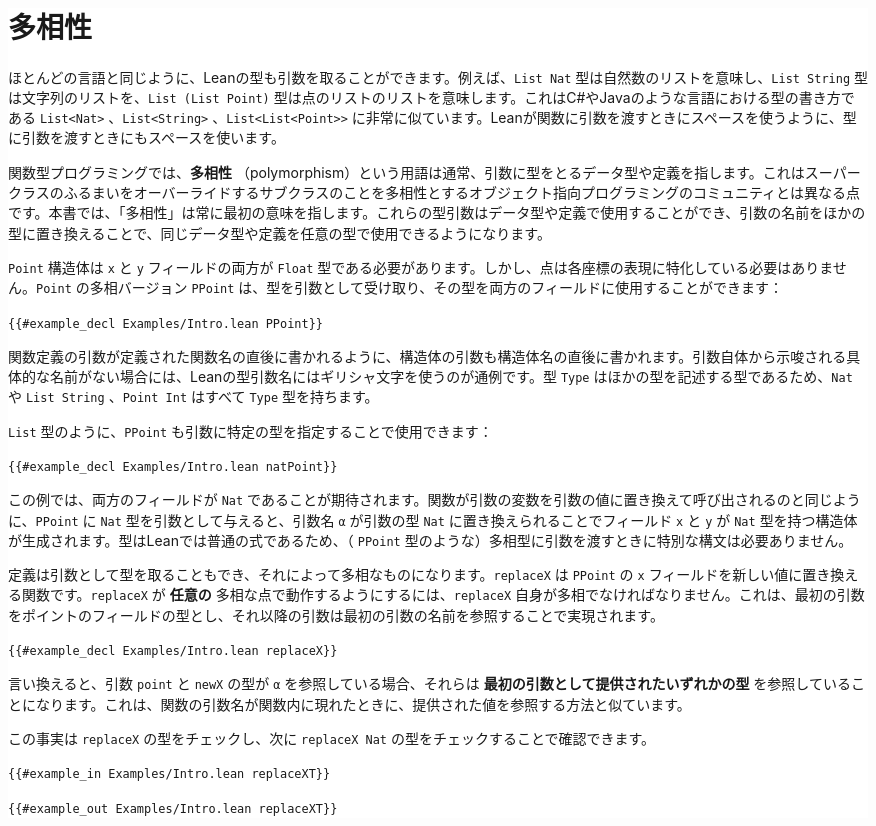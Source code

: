
# 多相性



ほとんどの言語と同じように、Leanの型も引数を取ることができます。例えば、`List Nat` 型は自然数のリストを意味し、`List String` 型は文字列のリストを、`List (List Point)` 型は点のリストのリストを意味します。これはC#やJavaのような言語における型の書き方である `List<Nat>` 、`List<String>` 、`List<List<Point>>` に非常に似ています。Leanが関数に引数を渡すときにスペースを使うように、型に引数を渡すときにもスペースを使います。



関数型プログラミングでは、**多相性** （polymorphism）という用語は通常、引数に型をとるデータ型や定義を指します。これはスーパークラスのふるまいをオーバーライドするサブクラスのことを多相性とするオブジェクト指向プログラミングのコミュニティとは異なる点です。本書では、「多相性」は常に最初の意味を指します。これらの型引数はデータ型や定義で使用することができ、引数の名前をほかの型に置き換えることで、同じデータ型や定義を任意の型で使用できるようになります。



`Point` 構造体は `x` と `y` フィールドの両方が `Float` 型である必要があります。しかし、点は各座標の表現に特化している必要はありません。`Point` の多相バージョン `PPoint` は、型を引数として受け取り、その型を両方のフィールドに使用することができます：

```lean
{{#example_decl Examples/Intro.lean PPoint}}
```


関数定義の引数が定義された関数名の直後に書かれるように、構造体の引数も構造体名の直後に書かれます。引数自体から示唆される具体的な名前がない場合には、Leanの型引数名にはギリシャ文字を使うのが通例です。型 `Type` はほかの型を記述する型であるため、`Nat` や `List String` 、`Point Int` はすべて `Type` 型を持ちます。



`List` 型のように、`PPoint` も引数に特定の型を指定することで使用できます：

```lean
{{#example_decl Examples/Intro.lean natPoint}}
```


この例では、両方のフィールドが `Nat` であることが期待されます。関数が引数の変数を引数の値に置き換えて呼び出されるのと同じように、`PPoint` に `Nat` 型を引数として与えると、引数名 `α` が引数の型 `Nat` に置き換えられることでフィールド `x` と `y` が `Nat` 型を持つ構造体が生成されます。型はLeanでは普通の式であるため、（ `PPoint` 型のような）多相型に引数を渡すときに特別な構文は必要ありません。



定義は引数として型を取ることもでき、それによって多相なものになります。`replaceX` は `PPoint` の `x` フィールドを新しい値に置き換える関数です。`replaceX` が **任意の** 多相な点で動作するようにするには、`replaceX` 自身が多相でなければなりません。これは、最初の引数をポイントのフィールドの型とし、それ以降の引数は最初の引数の名前を参照することで実現されます。

```lean
{{#example_decl Examples/Intro.lean replaceX}}
```


言い換えると、引数 `point` と `newX` の型が `α` を参照している場合、それらは **最初の引数として提供されたいずれかの型** を参照していることになります。これは、関数の引数名が関数内に現れたときに、提供された値を参照する方法と似ています。



この事実は `replaceX` の型をチェックし、次に `replaceX Nat` の型をチェックすることで確認できます。

```lean
{{#example_in Examples/Intro.lean replaceXT}}
```
```output info
{{#example_out Examples/Intro.lean replaceXT}}
```

